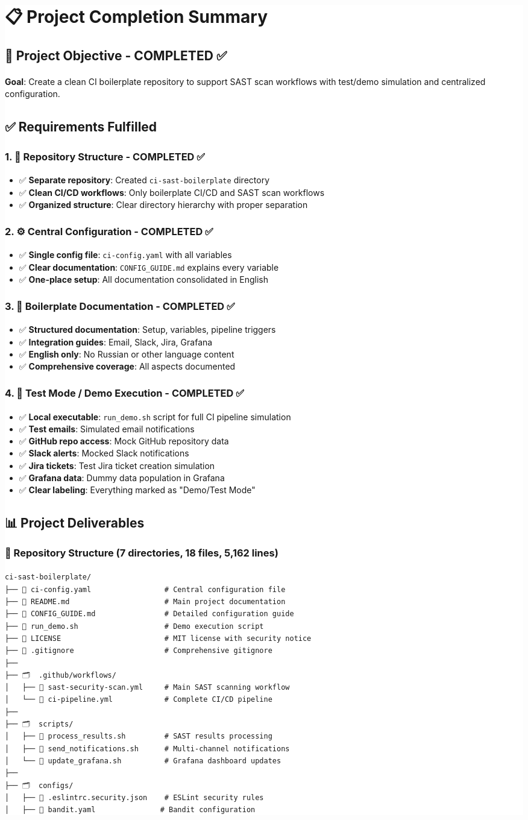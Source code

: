 # 📋 Project Completion Summary

## 🎯 Project Objective - COMPLETED ✅

**Goal**: Create a clean CI boilerplate repository to support SAST scan workflows with test/demo simulation and centralized configuration.

## ✅ Requirements Fulfilled

### 1. 🔁 Repository Structure - COMPLETED ✅
- ✅ **Separate repository**: Created `ci-sast-boilerplate` directory 
- ✅ **Clean CI/CD workflows**: Only boilerplate CI/CD and SAST scan workflows
- ✅ **Organized structure**: Clear directory hierarchy with proper separation

### 2. ⚙️ Central Configuration - COMPLETED ✅
- ✅ **Single config file**: `ci-config.yaml` with all variables
- ✅ **Clear documentation**: `CONFIG_GUIDE.md` explains every variable
- ✅ **One-place setup**: All documentation consolidated in English

### 3. 📄 Boilerplate Documentation - COMPLETED ✅
- ✅ **Structured documentation**: Setup, variables, pipeline triggers
- ✅ **Integration guides**: Email, Slack, Jira, Grafana
- ✅ **English only**: No Russian or other language content
- ✅ **Comprehensive coverage**: All aspects documented

### 4. 🧪 Test Mode / Demo Execution - COMPLETED ✅
- ✅ **Local executable**: `run_demo.sh` script for full CI pipeline simulation
- ✅ **Test emails**: Simulated email notifications
- ✅ **GitHub repo access**: Mock GitHub repository data
- ✅ **Slack alerts**: Mocked Slack notifications
- ✅ **Jira tickets**: Test Jira ticket creation simulation
- ✅ **Grafana data**: Dummy data population in Grafana
- ✅ **Clear labeling**: Everything marked as "Demo/Test Mode"

## 📊 Project Deliverables

### 📁 Repository Structure (7 directories, 18 files, 5,162 lines)

```
ci-sast-boilerplate/
├── 📄 ci-config.yaml                 # Central configuration file
├── 📄 README.md                      # Main project documentation  
├── 📄 CONFIG_GUIDE.md                # Detailed configuration guide
├── 📄 run_demo.sh                    # Demo execution script
├── 📄 LICENSE                        # MIT license with security notice
├── 📄 .gitignore                     # Comprehensive gitignore
├── 
├── 🗂️  .github/workflows/
│   ├── 📄 sast-security-scan.yml     # Main SAST scanning workflow
│   └── 📄 ci-pipeline.yml            # Complete CI/CD pipeline
├── 
├── 🗂️  scripts/
│   ├── 📄 process_results.sh         # SAST results processing
│   ├── 📄 send_notifications.sh      # Multi-channel notifications  
│   └── 📄 update_grafana.sh          # Grafana dashboard updates
├── 
├── 🗂️  configs/
│   ├── 📄 .eslintrc.security.json    # ESLint security rules
│   ├── 📄 bandit.yaml               # Bandit configuration
```